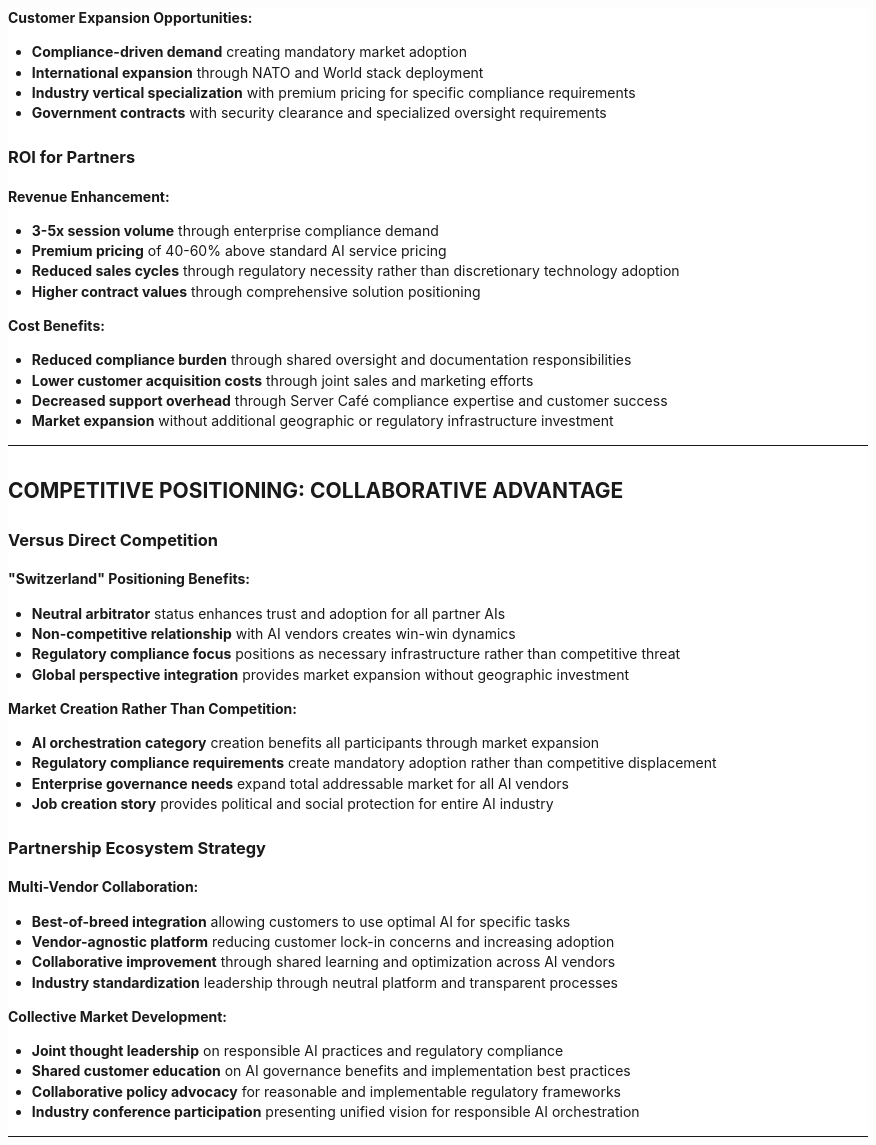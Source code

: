 **Customer Expansion Opportunities:**
- **Compliance-driven demand** creating mandatory market adoption
- **International expansion** through NATO and World stack deployment
- **Industry vertical specialization** with premium pricing for specific compliance requirements
- **Government contracts** with security clearance and specialized oversight requirements

### **ROI for Partners**

**Revenue Enhancement:**
- **3-5x session volume** through enterprise compliance demand
- **Premium pricing** of 40-60% above standard AI service pricing
- **Reduced sales cycles** through regulatory necessity rather than discretionary technology adoption
- **Higher contract values** through comprehensive solution positioning

**Cost Benefits:**
- **Reduced compliance burden** through shared oversight and documentation responsibilities
- **Lower customer acquisition costs** through joint sales and marketing efforts
- **Decreased support overhead** through Server Café compliance expertise and customer success
- **Market expansion** without additional geographic or regulatory infrastructure investment

---

## COMPETITIVE POSITIONING: COLLABORATIVE ADVANTAGE

### **Versus Direct Competition**

**"Switzerland" Positioning Benefits:**
- **Neutral arbitrator** status enhances trust and adoption for all partner AIs
- **Non-competitive relationship** with AI vendors creates win-win dynamics
- **Regulatory compliance focus** positions as necessary infrastructure rather than competitive threat
- **Global perspective integration** provides market expansion without geographic investment

**Market Creation Rather Than Competition:**
- **AI orchestration category** creation benefits all participants through market expansion
- **Regulatory compliance requirements** create mandatory adoption rather than competitive displacement
- **Enterprise governance needs** expand total addressable market for all AI vendors
- **Job creation story** provides political and social protection for entire AI industry

### **Partnership Ecosystem Strategy**

**Multi-Vendor Collaboration:**
- **Best-of-breed integration** allowing customers to use optimal AI for specific tasks
- **Vendor-agnostic platform** reducing customer lock-in concerns and increasing adoption
- **Collaborative improvement** through shared learning and optimization across AI vendors
- **Industry standardization** leadership through neutral platform and transparent processes

**Collective Market Development:**
- **Joint thought leadership** on responsible AI practices and regulatory compliance
- **Shared customer education** on AI governance benefits and implementation best practices
- **Collaborative policy advocacy** for reasonable and implementable regulatory frameworks
- **Industry conference participation** presenting unified vision for responsible AI orchestration

---